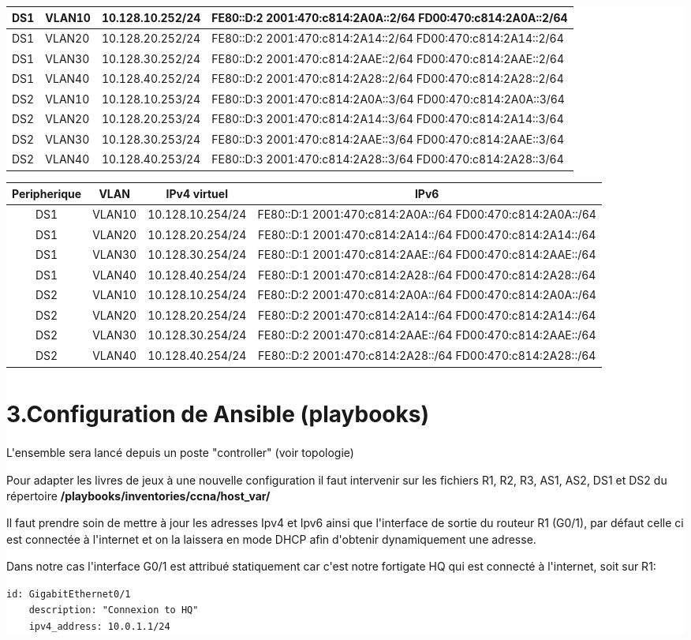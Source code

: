 
| DS1 | VLAN10 | 10.128.10.252/24 | FE80::D:2 2001:470:c814:2A0A::2/64 FD00:470:c814:2A0A::2/64 |
|-----|--------|------------------|-------------------------------------------------------------|
| DS1 | VLAN20 | 10.128.20.252/24 | FE80::D:2 2001:470:c814:2A14::2/64 FD00:470:c814:2A14::2/64 |
| DS1 | VLAN30 | 10.128.30.252/24 | FE80::D:2 2001:470:c814:2AAE::2/64 FD00:470:c814:2AAE::2/64 |
| DS1 | VLAN40 | 10.128.40.252/24 | FE80::D:2 2001:470:c814:2A28::2/64 FD00:470:c814:2A28::2/64 |
| DS2 | VLAN10 | 10.128.10.253/24 | FE80::D:3 2001:470:c814:2A0A::3/64 FD00:470:c814:2A0A::3/64 |
| DS2 | VLAN20 | 10.128.20.253/24 | FE80::D:3 2001:470:c814:2A14::3/64 FD00:470:c814:2A14::3/64 |
| DS2 | VLAN30 | 10.128.30.253/24 | FE80::D:3 2001:470:c814:2AAE::3/64 FD00:470:c814:2AAE::3/64 |
| DS2 | VLAN40 | 10.128.40.253/24 | FE80::D:3 2001:470:c814:2A28::3/64 FD00:470:c814:2A28::3/64 | 


| Peripherique |  VLAN  |   IPv4 virtuel   |                            IPv6                           |
|:------------:|:------:|:----------------:|:---------------------------------------------------------:|
| DS1          | VLAN10 | 10.128.10.254/24 | FE80::D:1 2001:470:c814:2A0A::/64 FD00:470:c814:2A0A::/64 |
| DS1          | VLAN20 | 10.128.20.254/24 | FE80::D:1 2001:470:c814:2A14::/64 FD00:470:c814:2A14::/64 |
| DS1          | VLAN30 | 10.128.30.254/24 | FE80::D:1 2001:470:c814:2AAE::/64 FD00:470:c814:2AAE::/64 |
| DS1          | VLAN40 | 10.128.40.254/24 | FE80::D:1 2001:470:c814:2A28::/64 FD00:470:c814:2A28::/64 |
| DS2          | VLAN10 | 10.128.10.254/24 | FE80::D:2 2001:470:c814:2A0A::/64 FD00:470:c814:2A0A::/64 |
| DS2          | VLAN20 | 10.128.20.254/24 | FE80::D:2 2001:470:c814:2A14::/64 FD00:470:c814:2A14::/64 |
| DS2          | VLAN30 | 10.128.30.254/24 | FE80::D:2 2001:470:c814:2AAE::/64 FD00:470:c814:2AAE::/64 |
| DS2          | VLAN40 | 10.128.40.254/24 | FE80::D:2 2001:470:c814:2A28::/64 FD00:470:c814:2A28::/64 | 



<a id="playbooks"></a>
# 3.Configuration de Ansible (playbooks) 

L'ensemble sera lancé depuis un poste "controller" (voir topologie) 

Pour adapter les livres de jeux à une nouvelle configuration il faut intervenir sur les fichiers R1, R2, R3, AS1, AS2, DS1 et DS2 du répertoire  **/playbooks/inventories/ccna/host_var/** 

Il faut prendre soin de mettre à jour les adresses Ipv4 et Ipv6 ainsi que l'interface de sortie du routeur R1 (G0/1), par défaut celle ci est connectée à l'internet et on la laissera en mode DHCP afin d'obtenir dynamiquement une adresse. 

Dans notre cas l'interface G0/1 est attribué statiquement car c'est notre fortigate HQ qui est connecté à l'internet, soit sur R1: 

```
id: GigabitEthernet0/1
    description: "Connexion to HQ"
    ipv4_address: 10.0.1.1/24
```
